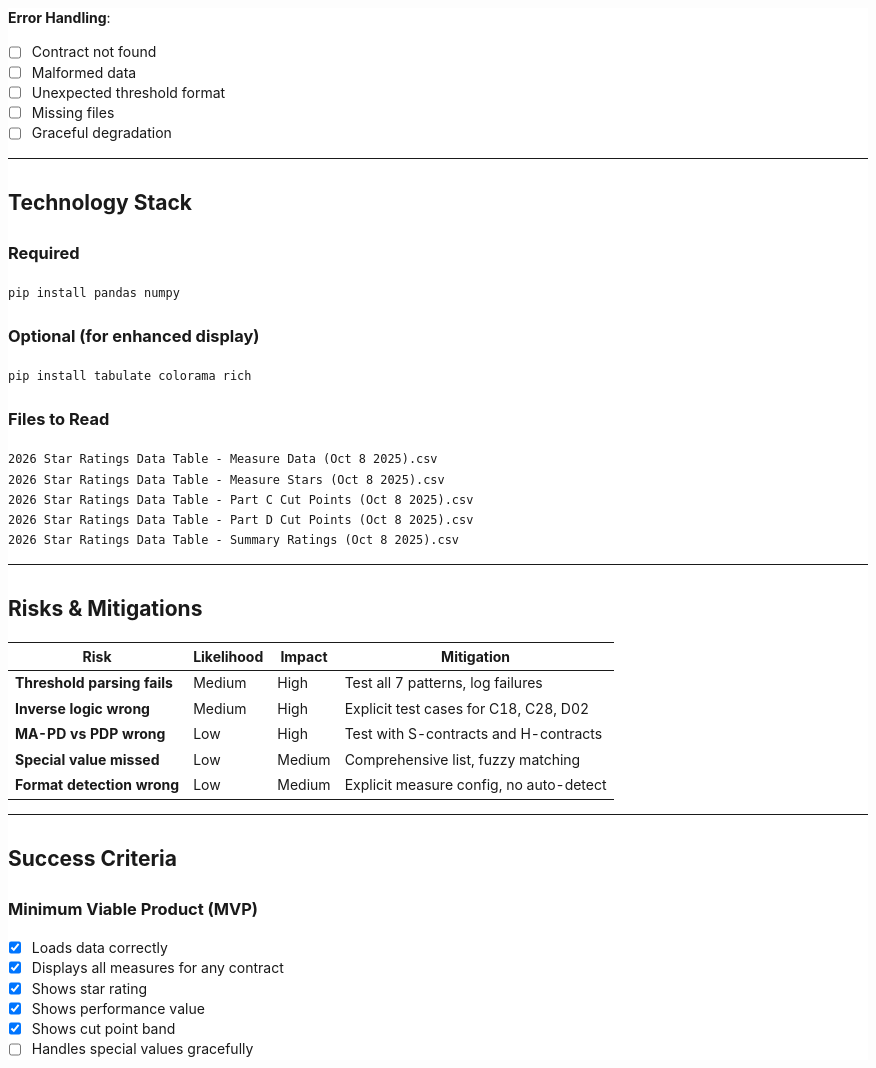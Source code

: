 **Error Handling**:
- [ ] Contract not found
- [ ] Malformed data
- [ ] Unexpected threshold format
- [ ] Missing files
- [ ] Graceful degradation

---

## Technology Stack

### Required
```bash
pip install pandas numpy
```

### Optional (for enhanced display)
```bash
pip install tabulate colorama rich
```

### Files to Read
```
2026 Star Ratings Data Table - Measure Data (Oct 8 2025).csv
2026 Star Ratings Data Table - Measure Stars (Oct 8 2025).csv
2026 Star Ratings Data Table - Part C Cut Points (Oct 8 2025).csv
2026 Star Ratings Data Table - Part D Cut Points (Oct 8 2025).csv
2026 Star Ratings Data Table - Summary Ratings (Oct 8 2025).csv
```

---

## Risks & Mitigations

| Risk | Likelihood | Impact | Mitigation |
|------|------------|--------|------------|
| **Threshold parsing fails** | Medium | High | Test all 7 patterns, log failures |
| **Inverse logic wrong** | Medium | High | Explicit test cases for C18, C28, D02 |
| **MA-PD vs PDP wrong** | Low | High | Test with S-contracts and H-contracts |
| **Special value missed** | Low | Medium | Comprehensive list, fuzzy matching |
| **Format detection wrong** | Low | Medium | Explicit measure config, no auto-detect |

---

## Success Criteria

### Minimum Viable Product (MVP)
- [x] Loads data correctly
- [x] Displays all measures for any contract
- [x] Shows star rating
- [x] Shows performance value
- [x] Shows cut point band
- [ ] Handles special values gracefully
